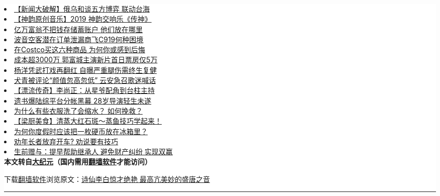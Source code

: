 <li><a href="https://github.com/1992513/djy/blob/master/gb/25/8/25/n14580914.md#1">【新闻大破解】俄乌和谈五方博弈 联动台海</a></li>
<li><a href="https://github.com/1992513/djy/blob/master/gb/22/4/5/n13697943.md#1">【神韵原创音乐】2019 神韵交响乐《传神》</a></li>
<li><a href="https://github.com/1992513/djy/blob/master/gb/25/8/23/n14579508.md#1">亿万富翁不把钱存储蓄账户 他们放在哪里</a></li>
<li><a href="https://github.com/1992513/djy/blob/master/gb/25/8/23/n14579820.md#1">波音空客潜在订单泄漏商飞C919何种困境</a></li>
<li><a href="https://github.com/1992513/djy/blob/master/gb/25/8/23/n14579804.md#1">在Costco买这六种商品 为何你或感到后悔</a></li>
<li><a href="https://github.com/1992513/djy/blob/master/gb/25/8/22/n14579291.md#1">成本超3000万 郭富城主演新片首日票房仅5万</a></li>
<li><a href="https://github.com/1992513/djy/blob/master/gb/25/8/23/n14579822.md#1">杨洋凭武打戏再翻红 自曝严重腿伤需终生复健</a></li>
<li><a href="https://github.com/1992513/djy/blob/master/gb/25/8/23/n14579431.md#1">犬青被评论“颜值忽高忽低” 云安急召歌迷喊话</a></li>
<li><a href="https://github.com/1992513/djy/blob/master/gb/25/8/23/n14579795.md#1">【漂流传奇】李尚正：从星爷配角到台柱主持</a></li>
<li><a href="https://github.com/1992513/djy/blob/master/gb/25/8/23/n14579837.md#1">遗书爆陆综平台分帐黑幕 28岁导演轻生未遂</a></li>
<li><a href="https://github.com/1992513/djy/blob/master/gb/25/8/24/n14579978.md#1">为什么有些衣服洗了会缩水？ 如何挽救？</a></li>
<li><a href="https://github.com/1992513/djy/blob/master/gb/25/7/19/n14555466.md#1">【梁厨美食】清蒸大红石斑～蒸鱼技巧学起来！</a></li>
<li><a href="https://github.com/1992513/djy/blob/master/gb/25/8/25/n14580580.md#1">为何你度假时应该把一枚硬币放在冰箱里？</a></li>
<li><a href="https://github.com/1992513/djy/blob/master/gb/25/8/11/n14571447.md#1">劝年长者放弃开车? 劝说要有技巧</a></li>
<li><a href="https://github.com/1992513/djy/blob/master/gb/25/8/20/n14577575.md#1">生前赠与：提早帮助继承人 避免财产纠纷 实现双赢</a></li>
<strong>本文转自<a href="https://www.epochtimes.com">大纪元</a>（国内需用<a href="https://github.com/1992513/www/blob/master/README.md#8">翻墙软件</a>才能访问）</strong><p>下载<a href="https://github.com/1992513/www/blob/master/README.md#8">翻墙软件</a>浏览原文：<a href="https://www.epochtimes.com/gb/25/6/8/n14526856.htm">诗仙李白惊才绝艳 最高亢美妙的盛唐之音</a></p><hr>